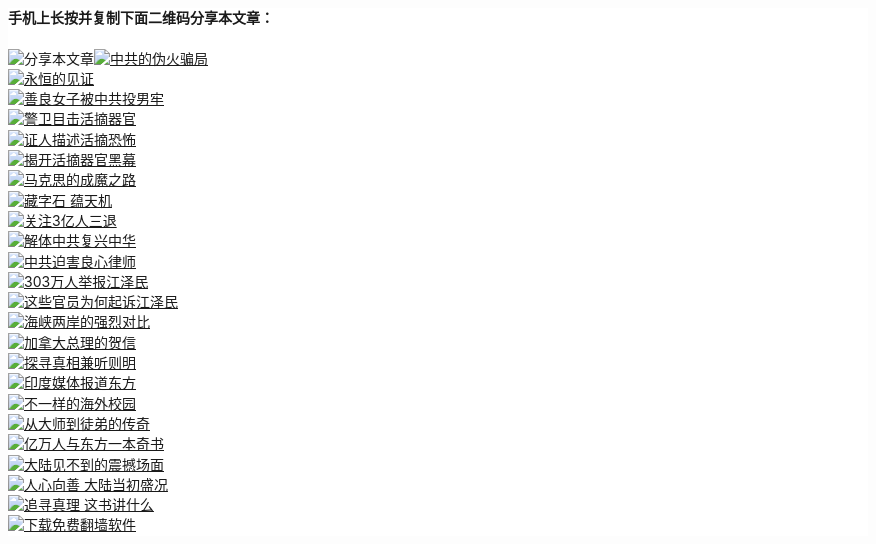 <strong>手机上长按并复制下面二维码分享本文章：</strong><br><br><img src="http://d1p1.ip.zn2.us/v.php?action=qrcode&url=/gb/20/5/6/n12086030.md%231" title="分享本文章"></td><td VALIGN=TOP><a href="/gb/16/1/21/n4622075.md?dfh#1" target="_blank"><img src="https://raw.githubusercontent.com/duedm252/djy/master/gb/300/wei-f1.jpg" title="中共的伪火骗局"  alt="中共的伪火骗局"></a><br><a href="https://github.com/duedm252/www/blob/master/README.md?dfh#9" target="_blank"><img src="https://raw.githubusercontent.com/duedm252/djy/master/gb/300/yong-h.jpg" title="永恒的见证"  alt="永恒的见证"></a><br><a href="/gb/13/9/29/n3974789.md?dfh#1" target="_blank"><img src="https://raw.githubusercontent.com/duedm252/djy/master/gb/300/shang-lnz.jpg" title="善良女子被中共投男牢"  alt="善良女子被中共投男牢"></a><br><a href="/gb/16/3/16/n4663449.md?dfh#1" target="_blank"><img src="https://raw.githubusercontent.com/duedm252/djy/master/gb/300/huo-z3.jpg" title="警卫目击活摘器官"  alt="警卫目击活摘器官"></a><br><a href="/gb/16/8/7/n8177641.md?dfh#1" target="_blank"><img src="https://raw.githubusercontent.com/duedm252/djy/master/gb/300/huo-z4.jpg" title="证人描述活摘恐怖"  alt="证人描述活摘恐怖"></a><br><a href="/gb/10/4/19/n2881569.md?dfh#1" target="_blank"><img src="https://raw.githubusercontent.com/duedm252/djy/master/gb/300/huo-z1.jpg" title="揭开活摘器官黑幕"  alt="揭开活摘器官黑幕"></a><br><a href="/gb/10/11/7/n3077476.md?dfh#1" target="_blank"><img src="https://raw.githubusercontent.com/duedm252/djy/master/gb/300/ma-ks.jpg" title="马克思的成魔之路"  alt="马克思的成魔之路"></a><br><a href="/gb/14/6/9/n4173977.md?dfh#1" target="_blank"><img src="https://raw.githubusercontent.com/duedm252/djy/master/gb/300/chang-zs.jpg" title="藏字石 蕴天机"  alt="藏字石 蕴天机"></a><br><a href="/gb/18/5/10/n10381511.md?dfh#1" target="_blank"><img src="https://raw.githubusercontent.com/duedm252/djy/master/gb/300/st1.jpg" title="关注3亿人三退"  alt="关注3亿人三退"></a><br><a href="/gb/18/3/21/n10237682.md?dfh#1" target="_blank"><img src="https://raw.githubusercontent.com/duedm252/djy/master/gb/300/jie-t.jpg" title="解体中共复兴中华"  alt="解体中共复兴中华"></a><br><a href="/gb/9/2/9/n2422991.md?dfh#1" target="_blank"><img src="https://raw.githubusercontent.com/duedm252/djy/master/gb/300/gao-zs.jpg" title="中共迫害良心律师"  alt="中共迫害良心律师"></a><br><a href="/gb/18/12/9/n10900044.md?dfh#1" target="_blank"><img src="https://raw.githubusercontent.com/duedm252/djy/master/gb/300/sj1.jpg" title="303万人举报江泽民"  alt="303万人举报江泽民"></a><br><a href="/gb/18/8/28/n10672014.md?dfh#1" target="_blank"><img src="https://raw.githubusercontent.com/duedm252/djy/master/gb/300/sj2.jpg" title="这些官员为何起诉江泽民"  alt="这些官员为何起诉江泽民"></a><br><a href="/gb/8/12/18/n2367165.md?dfh#1" target="_blank"><img src="https://raw.githubusercontent.com/duedm252/djy/master/gb/300/liangan.jpg" title="海峡两岸的强烈对比"  alt="海峡两岸的强烈对比"></a><br><a href="/gb/15/12/10/n4593139.md?dfh#1" target="_blank"><img src="https://raw.githubusercontent.com/duedm252/djy/master/gb/300/jia-ndzl.jpg" title="加拿大总理的贺信"  alt="加拿大总理的贺信"></a><br><a href="/gb/11/6/17/n3289382.md?dfh#1" target="_blank"><img src="https://raw.githubusercontent.com/duedm252/djy/master/gb/300/xiao-wd.jpg" title="探寻真相兼听则明"  alt="探寻真相兼听则明"></a><br><a href="/gb/18/10/27/n10812623.md?dfh#1" target="_blank"><img src="https://raw.githubusercontent.com/duedm252/djy/master/gb/300/yindu.jpg" title="印度媒体报道东方"  alt="印度媒体报道东方"></a><br><a href="/gb/18/6/9/n10469652.md?dfh#1" target="_blank"><img src="https://raw.githubusercontent.com/duedm252/djy/master/gb/300/xie-j.jpg" title="不一样的海外校园"  alt="不一样的海外校园"></a><br><a href="/gb/7/4/5/n1669415.md?dfh#1" target="_blank"><img src="https://raw.githubusercontent.com/duedm252/djy/master/gb/300/li-up.jpg" title="从大师到徒弟的传奇"  alt="从大师到徒弟的传奇"></a><br><a href="/gb/17/5/26/n9191512.md?dfh#1" target="_blank"><img src="https://raw.githubusercontent.com/duedm252/djy/master/gb/300/zfl2.jpg" title="亿万人与东方一本奇书"  alt="亿万人与东方一本奇书"></a><br><a href="/gb/13/11/27/n4020290.md?dfh#1" target="_blank"><img src="https://raw.githubusercontent.com/duedm252/djy/master/gb/300/zhen-h.jpg" title="大陆见不到的震撼场面"  alt="大陆见不到的震撼场面"></a><br><a href="/gb/15/7/17/n4482910.md?dfh#1" target="_blank"><img src="https://raw.githubusercontent.com/duedm252/djy/master/gb/300/dalu-sk.jpg" title="人心向善 大陆当初盛况"  alt="人心向善 大陆当初盛况"></a><br><a href="/gb/19/1/5/n10955468.md?dfh#1" target="_blank"><img src="https://raw.githubusercontent.com/duedm252/djy/master/gb/300/zfl1.jpg" title="追寻真理 这书讲什么"  alt="追寻真理 这书讲什么"></a><br><a href="https://github.com/bannedbook/fanqiang/wiki" target="_blank"><img src="https://raw.githubusercontent.com/duedm252/djy/master/gb/300/fq1.jpg" title="下载免费翻墙软件"  alt="下载免费翻墙软件"></a><br></td></tr></table>